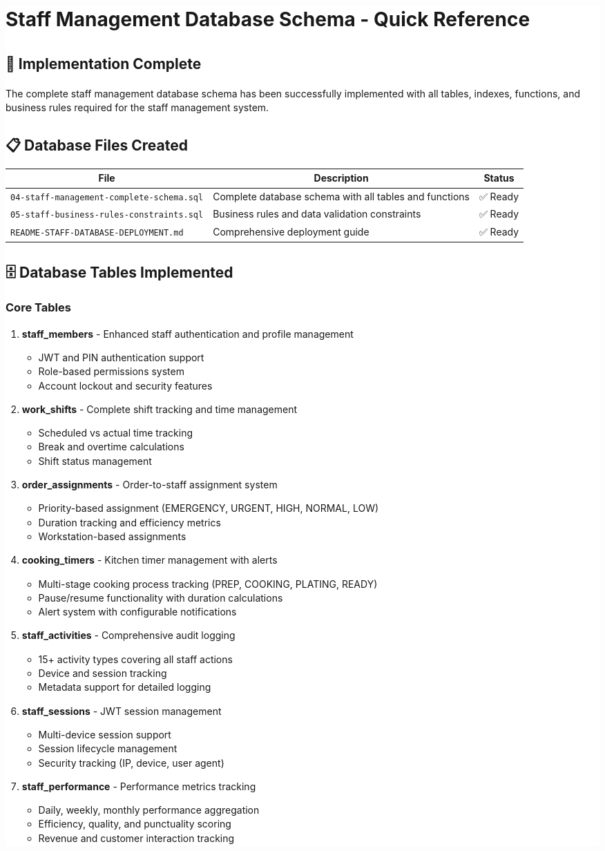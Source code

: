 # Staff Management Database Schema - Quick Reference

## 🚀 Implementation Complete

The complete staff management database schema has been successfully implemented with all tables, indexes, functions, and business rules required for the staff management system.

## 📋 Database Files Created

| File | Description | Status |
|------|-------------|--------|
| `04-staff-management-complete-schema.sql` | Complete database schema with all tables and functions | ✅ Ready |
| `05-staff-business-rules-constraints.sql` | Business rules and data validation constraints | ✅ Ready |
| `README-STAFF-DATABASE-DEPLOYMENT.md` | Comprehensive deployment guide | ✅ Ready |

## 🗄️ Database Tables Implemented

### Core Tables
1. **staff_members** - Enhanced staff authentication and profile management
   - JWT and PIN authentication support
   - Role-based permissions system
   - Account lockout and security features

2. **work_shifts** - Complete shift tracking and time management
   - Scheduled vs actual time tracking
   - Break and overtime calculations
   - Shift status management

3. **order_assignments** - Order-to-staff assignment system
   - Priority-based assignment (EMERGENCY, URGENT, HIGH, NORMAL, LOW)
   - Duration tracking and efficiency metrics
   - Workstation-based assignments

4. **cooking_timers** - Kitchen timer management with alerts
   - Multi-stage cooking process tracking (PREP, COOKING, PLATING, READY)
   - Pause/resume functionality with duration calculations
   - Alert system with configurable notifications

5. **staff_activities** - Comprehensive audit logging
   - 15+ activity types covering all staff actions
   - Device and session tracking
   - Metadata support for detailed logging

6. **staff_sessions** - JWT session management
   - Multi-device session support
   - Session lifecycle management
   - Security tracking (IP, device, user agent)

7. **staff_performance** - Performance metrics tracking
   - Daily, weekly, monthly performance aggregation
   - Efficiency, quality, and punctuality scoring
   - Revenue and customer interaction tracking
